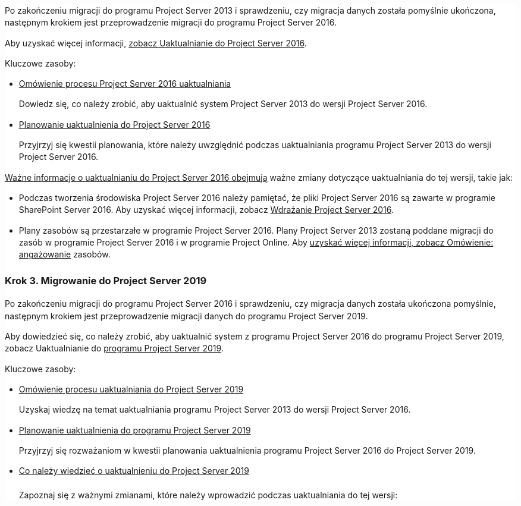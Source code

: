 Po zakończeniu migracji do programu Project Server 2013 i sprawdzeniu, czy migracja danych została pomyślnie ukończona, następnym krokiem jest przeprowadzenie migracji do programu Project Server 2016.

Aby uzyskać więcej informacji, [zobacz Uaktualnianie do Project Server 2016](/Project/upgrade-to-project-server-2016).

Kluczowe zasoby:

- [Omówienie procesu Project Server 2016 uaktualniania](/Project/overview-of-the-project-server-2016-upgrade-process)

  Dowiedz się, co należy zrobić, aby uaktualnić system Project Server 2013 do wersji Project Server 2016.

- [Planowanie uaktualnienia do Project Server 2016](/Project/plan-for-upgrade-to-project-server-2016)

  Przyjrzyj się kwestii planowania, które należy uwzględnić podczas uaktualniania programu Project Server 2013 do wersji Project Server 2016.

[Ważne informacje o uaktualnianiu do Project Server 2016 obejmują](/project/plan-for-upgrade-to-project-server-2016#thingknow) ważne zmiany dotyczące uaktualniania do tej wersji, takie jak:

- Podczas tworzenia środowiska Project Server 2016 należy pamiętać, że pliki Project Server 2016 są zawarte w programie SharePoint Server 2016. Aby uzyskać więcej informacji, zobacz [Wdrażanie Project Server 2016](/project/deploy-project-server-2016).

- Plany zasobów są przestarzałe w programie Project Server 2016. Plany Project Server 2013 zostaną poddane migracji do zasób w programie Project Server 2016 i w programie Project Online. Aby [uzyskać więcej informacji, zobacz Omówienie: angażowanie](https://support.office.com/article/73eefb5a-81fe-42bf-980e-9532b1bdc870) zasobów.

### <a name="step-3-migrate-to-project-server-2019"></a>Krok 3. Migrowanie do Project Server 2019

Po zakończeniu migracji do programu Project Server 2016 i sprawdzeniu, czy migracja danych została ukończona pomyślnie, następnym krokiem jest przeprowadzenie migracji danych do programu Project Server 2019.

Aby dowiedzieć się, co należy zrobić, aby uaktualnić system z programu Project Server 2016 do programu Project Server 2019, zobacz Uaktualnianie do [programu Project Server 2019](/Project/upgrade-to-project-server-2016).

Kluczowe zasoby:

- [Omówienie procesu uaktualniania do Project Server 2019](/project/overview-of-the-project-server-2019-upgrade-process)

  Uzyskaj wiedzę na temat uaktualniania programu Project Server 2013 do wersji Project Server 2016.

- [Planowanie uaktualnienia do programu Project Server 2019](/project/plan-for-upgrade-to-project-server-2019)

  Przyjrzyj się rozważaniom w kwestii planowania uaktualnienia programu Project Server 2016 do Project Server 2019.

- [Co należy wiedzieć o uaktualnieniu do Project Server 2019](/project/plan-for-upgrade-to-project-server-2016)<br/><br/>Zapoznaj się z ważnymi zmianami, które należy wprowadzić podczas uaktualniania do tej wersji:
